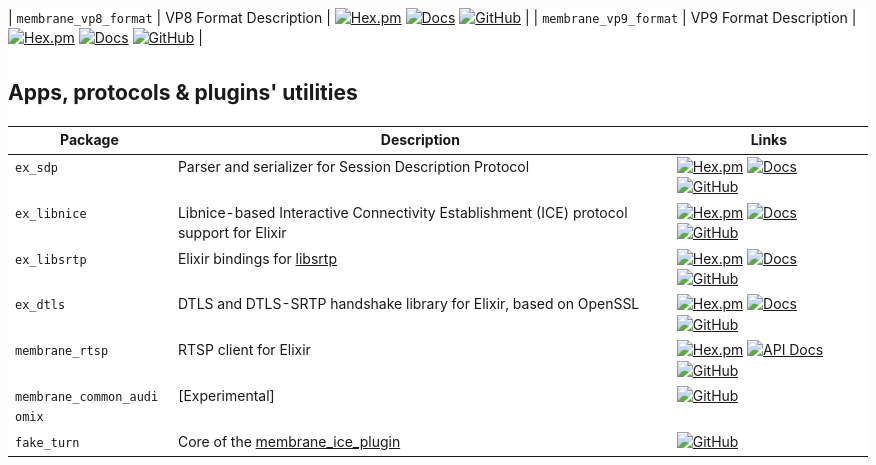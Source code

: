 | `membrane_vp8_format`       | VP8 Format Description                         | [![Hex.pm](https://img.shields.io/hexpm/v/membrane_vp8_format.svg)](https://hex.pm/packages/membrane_vp8_format) [![Docs](https://img.shields.io/badge/api-docs-yellow.svg?style=flat)](https://hexdocs.pm/membrane_vp8_format) [![GitHub](https://api.iconify.design/octicon:logo-github-16.svg?color=gray&height=20)](https://github.com/membraneframework/membrane_vp8_format)     |
| `membrane_vp9_format`       | VP9 Format Description                         | [![Hex.pm](https://img.shields.io/hexpm/v/membrane_vp9_format.svg)](https://hex.pm/packages/membrane_vp9_format) [![Docs](https://img.shields.io/badge/api-docs-yellow.svg?style=flat)](https://hexdocs.pm/membrane_vp9_format) [![GitHub](https://api.iconify.design/octicon:logo-github-16.svg?color=gray&height=20)](https://github.com/membraneframework/membrane_vp9_format)     |


## Apps, protocols & plugins' utilities

| Package                        | Description                                                                                                                         | Links                                                                                                                                                                                                                                                                                                                                                                                |
| ------------------------------ | ----------------------------------------------------------------------------------------------------------------------------------- | ------------------------------------------------------------------------------------------------------------------------------------------------------------------------------------------------------------------------------------------------------------------------------------------------------------------------------------------------------------------------------------ |
| `ex_sdp`                       | Parser and serializer for Session Description Protocol                                                                              | [![Hex.pm](https://img.shields.io/hexpm/v/ex_sdp.svg)](https://hex.pm/packages/ex_sdp) [![Docs](https://img.shields.io/badge/api-docs-yellow.svg?style=flat)](https://hexdocs.pm/ex_sdp) [![GitHub](https://api.iconify.design/octicon:logo-github-16.svg?color=gray&height=20)](https://github.com/membraneframework/ex_sdp)                                                        |
| `ex_libnice`                   | Libnice-based Interactive Connectivity Establishment (ICE) protocol support for Elixir                                              | [![Hex.pm](https://img.shields.io/hexpm/v/ex_libnice.svg)](https://hex.pm/packages/ex_libnice) [![Docs](https://img.shields.io/badge/api-docs-yellow.svg?style=flat)](https://hexdocs.pm/ex_libnice) [![GitHub](https://api.iconify.design/octicon:logo-github-16.svg?color=gray&height=20)](https://github.com/membraneframework/ex_libnice)                                        |
| `ex_libsrtp`                   | Elixir bindings for [libsrtp](https://github.com/cisco/libsrtp)                                                                     | [![Hex.pm](https://img.shields.io/hexpm/v/ex_libsrtp.svg)](https://hex.pm/packages/ex_libsrtp) [![Docs](https://img.shields.io/badge/api-docs-yellow.svg?style=flat)](https://hexdocs.pm/ex_libsrtp) [![GitHub](https://api.iconify.design/octicon:logo-github-16.svg?color=gray&height=20)](https://github.com/membraneframework/ex_libsrtp)                                        |
| `ex_dtls`                      | DTLS and DTLS-SRTP handshake library for Elixir, based on OpenSSL                                                                   | [![Hex.pm](https://img.shields.io/hexpm/v/ex_dtls.svg)](https://hex.pm/packages/ex_dtls) [![Docs](https://img.shields.io/badge/api-docs-yellow.svg?style=flat)](https://hexdocs.pm/ex_dtls) [![GitHub](https://api.iconify.design/octicon:logo-github-16.svg?color=gray&height=20)](https://github.com/membraneframework/ex_dtls)                                                    |
| `membrane_rtsp`                | RTSP client for Elixir                                                                                                              | [![Hex.pm](https://img.shields.io/hexpm/v/membrane_rtsp.svg)](https://hex.pm/packages/membrane_rtsp) [![API Docs](https://img.shields.io/badge/api-docs-yellow.svg?style=flat)](https://hexdocs.pm/membrane_rtsp/) [![GitHub](https://api.iconify.design/octicon:logo-github-16.svg?color=gray&height=20)](https://github.com/membraneframework/membrane_rtsp)                       |
| `membrane_common_audiomix`     | [Experimental]                                                                                                                      | [![GitHub](https://api.iconify.design/octicon:logo-github-16.svg?color=gray&height=20)](https://github.com/membraneframework/membrane-common-audiomix)                                                                                                                                                                                                                               |
| `fake_turn`                    | Core of the [membrane_ice_plugin](https://github.com/membraneframework/membrane_ice_plugin)                                         | [![GitHub](https://api.iconify.design/octicon:logo-github-16.svg?color=gray&height=20)](https://github.com/membraneframework/fake_turn)                                                                                                                                                                                                                                              |